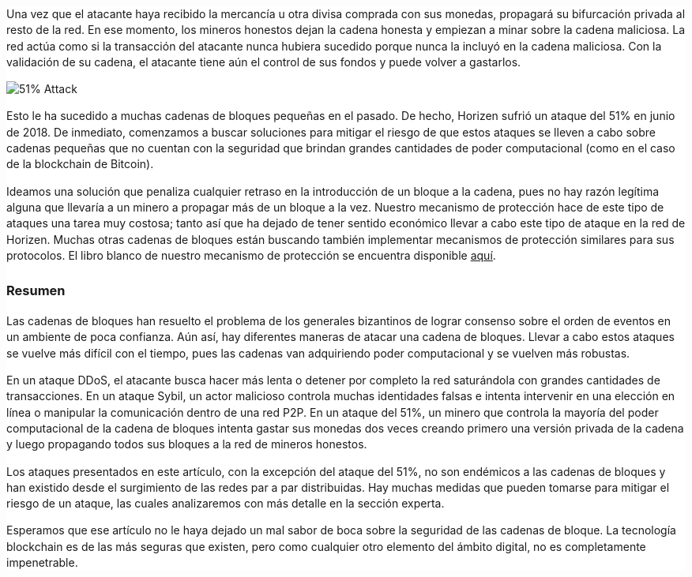 Una vez que el atacante haya recibido la mercancía u otra divisa comprada con sus monedas, propagará su bifurcación privada al resto de la red. En ese momento, los mineros honestos dejan la cadena honesta y empiezan a minar sobre la cadena maliciosa. La red actúa como si la transacción del atacante nunca hubiera sucedido porque nunca la incluyó en la cadena maliciosa. Con la validación de su cadena, el atacante tiene aún el control de sus fondos y puede volver a gastarlos.

![51% Attack]({{site.baseurl_root}}/assets/post_files/technology/advanced/6.0-attacks-on-blockchain/percent.gif)

Esto le ha sucedido a muchas cadenas de bloques pequeñas en el pasado. De hecho, Horizen sufrió un ataque del 51% en junio de 2018. De inmediato, comenzamos a buscar soluciones para mitigar el riesgo de que estos ataques se lleven a cabo sobre cadenas pequeñas que no cuentan con la seguridad que brindan grandes cantidades de poder computacional (como en el caso de la blockchain de Bitcoin).

Ideamos una solución que penaliza cualquier retraso en la introducción de un bloque a la cadena, pues no hay razón legítima alguna que llevaría a un minero a propagar más de un bloque a la vez. Nuestro mecanismo de protección hace de este tipo de ataques una tarea muy costosa; tanto así que ha dejado de tener sentido económico llevar a cabo este tipo de ataque en la red de Horizen. Muchas otras cadenas de bloques están buscando también implementar mecanismos de protección similares para sus protocolos. El libro blanco de nuestro mecanismo de protección se encuentra disponible [aquí](https://www.horizen.io/assets/files/A-Penalty-System-for-Delayed-Block-Submission-by-Horizen.pdf).

### Resumen

Las cadenas de bloques han resuelto el problema de los generales bizantinos de lograr consenso sobre el orden de eventos en un ambiente de poca confianza. Aún así, hay diferentes maneras de atacar una cadena de bloques. Llevar a cabo estos ataques se vuelve más difícil con el tiempo, pues las cadenas van adquiriendo poder computacional y se vuelven más robustas.

En un ataque DDoS, el atacante busca hacer más lenta o detener por completo la red saturándola con grandes cantidades de transacciones. En un ataque Sybil, un actor malicioso controla muchas identidades falsas e intenta intervenir en una elección en línea o manipular la comunicación dentro de una red P2P. En un ataque del 51%, un minero que controla la mayoría del poder computacional de la cadena de bloques intenta gastar sus monedas dos veces creando primero una versión privada de la cadena y luego propagando todos sus bloques a la red de mineros honestos.

Los ataques presentados en este artículo, con la excepción del ataque del 51%, no son endémicos a las cadenas de bloques y han existido desde el surgimiento de las redes par a par distribuidas. Hay muchas medidas que pueden tomarse para mitigar el riesgo de un ataque, las cuales analizaremos con más detalle en la sección experta.

Esperamos que ese artículo no le haya dejado un mal sabor de boca sobre la seguridad de las cadenas de bloque. La tecnología blockchain es de las más seguras que existen, pero como cualquier otro elemento del ámbito digital, no es completamente impenetrable.
